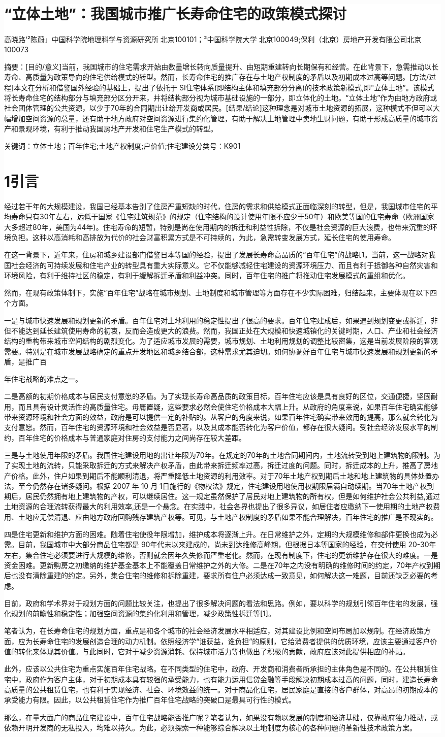 # “立体土地”：我国城市推广长寿命住宅的政策模式探讨

高晓路‘²陈蔚」中国科学院地理科学与资源研究所 北京100101；²中国科学院大学 北京100049;保利（北京）房地产开发有限公司北京100073

摘要：[目的/意义]当前，我国城市的住宅需求开始由数量增长转向质量提升、由短期重建转向长期保有和经营。在此背景下，急需推动以长寿命、高质量为政策导向的住宅供给模式的转型。然而，长寿命住宅的推广存在与土地产权制度的矛盾以及初期成本过高等问题。[方法/过程]本文在分析和借鉴国外经验的基础上，提出了依托于 SI住宅体系(即结构主体和填充部分分离)的技术政策新模式,即"立体土地”。该模式将长寿命住宅的结构部分与填充部分区分开来，并将结构部分视为城市基础设施的一部分，即立体化的土地。“立体土地”作为由地方政府或社会团体管理的公共资源，以少于70年的合同期出让给开发商或居民。[结果/结论]这种理念是对城市土地资源的拓展，这种模式不但可以大幅增加空间资源的总量，还有助于地方政府对空间资源进行集约化管理，有助于解决土地管理中卖地生财问题，有助于形成高质量的城市资产和景观环境，有利于推动我国房地产开发和住宅生产模式的转型。

关键词：立体土地；百年住宅;土地产权制度;户价值;住宅建设分类号：K901

# 1引言

经过若干年的大规模建设，我国已经基本告别了住房严重短缺的时代，住房的需求和供给模式正面临深刻的转型，但是，我国城市住宅的平均寿命只有30年左右，远低于国家《住宅建筑规范》的规定（住宅结构的设计使用年限不应少于50年）和欧美等国的住宅寿命（欧洲国家大多超过80年，美国为44年)。住宅寿命的短暂，特别是尚在使用期内的拆迁和利益性拆除，不仅是社会资源的巨大浪费，也带来沉重的环境负担。这种以高消耗和高排放为代价的社会财富积累方式是不可持续的，为此，急需转变发展方式，延长住宅的使用寿命。

在这一背景下，近年来，住房和城乡建设部门借鉴日本等国的经验，提出了发展长寿命高品质的“百年住宅”的战略[1。当前，这一战略对我国社会经济的可持续发展和住宅产业的转型具有重大实际意义。它不仅能够减轻住宅建设的资源环境压力、而且有利于抵御各种自然灾害和环境风险，有利于维持社区的稳定，有利于缓解拆迁矛盾和利益冲突。同时，百年住宅的推广将推动住宅发展模式的重组和优化。

然而，在现有政策体制下，实施“百年住宅”战略在城市规划、土地制度和城市管理等方面存在不少实际困难，归结起来，主要体现在以下四个方面。

一是与城市快速发展和规划更新的矛盾。百年住宅对土地利用的稳定性提出了很高的要求。百年住宅建成后，如果遇到规划变更或拆迁，非但不能达到延长建筑使用寿命的初衷，反而会造成更大的浪费。然而，我国正处在大规模和快速城镇化的关键时期，人口、产业和社会经济结构的重构带来城市空间结构的剧烈变化。为了适应城市发展的需要，城市规划、土地利用规划的调整比较密集，这是当前发展阶段的客观需要。特别是在城市发展战略确定的重点开发地区和城乡结合部，这种需求尤其迫切。如何协调好百年住宅与城市快速发展和规划更新的矛盾，是推广百

年住宅战略的难点之一。

二是高额的初期价格成本与居民支付意愿的矛盾。为了实现长寿命高品质的政策目标，百年住宅应该是具有良好的区位，交通便捷，坚固耐用，而且具有设计灵活性的高质量住宅。毋庸置疑，这些要求必然会使住宅价格成本大幅上升。从政府的角度来说，如果百年住宅确实能够带来资源环境和社会方面的效益，政府是可以提供一定的补贴的。从客户的角度来说，如果百年住宅确实带来效用的提高，那么就会转化为支付意愿。然而，百年住宅的资源环境和社会效益是否显著，以及其成本能否转化为客户价值，都存在很大疑问。受社会经济发展水平的制约，百年住宅的价格成本与普通家庭对住房的支付能力之间尚存在较大差距。

三是与土地使用年限的矛盾。我国住宅建设用地的出让年限为70年。在规定的70年的土地合同期间内，土地流转受到地上建筑物的限制。为了实现土地的流转，只能采取拆迁的方式来解决产权矛盾，由此带来拆迁频率过高，拆迁过度的问题。同时，拆迁成本的上升，推高了房地产价格。此外，住户如果到期后不能顺利清退，将严重降低土地资源的利用效率。对于70年土地产权到期后土地和地上建筑物的具体处置办法，至今仍然存在诸多疑问。根据 2007 年 10 月 1日施行的《物权法》规定，住宅建设用地使用权期限届满自动续期。当70年土地产权到期后，居民仍然拥有地上建筑物的产权，可以继续居住。这一规定虽然保护了居民对地上建筑物的所有权，但是如何维护社会公共利益,通过土地资源的合理流转获得最大的利用效率,还是一个悬念。在实践中，社会各界也提出了很多异议，如居住者应缴纳下一使用期的土地产权费用、土地应无偿清退、应由地方政府回购残存建筑产权等。可见，与土地产权制度的矛盾如果不能合理解决，百年住宅的推广是不现实的。

四是住宅更新和维护方面的困难。随着住宅使役年限增加，维护成本将逐渐上升。在日常维护之外，定期的大规模维修和部件更换也成为必需。目前，我国城市中大部分商品住宅都是 90年代末以来建成的，尚未到达维修高峰期，但根据日本等国家的经验，在交付使用 20-30年左右，集合住宅必须要进行大规模的维修，否则就会因年久失修而严重老化。然而，在现有制度下，住宅的更新维护存在很大的难度。一是资金困难。更新购房之初缴纳的维护基金基本上不能覆盖日常维护之外的大修。二是在70年之内没有明确的维修时间的约定，70年产权到期后也没有清除重建的约定。另外，集合住宅的维修和拆除重建，要求所有住户必须达成一致意见，如何解决这一难题，目前还缺乏必要的考虑。

目前，政府和学术界对于规划方面的问题比较关注，也提出了很多解决问题的看法和思路。例如，要以科学的规划引领百年住宅的发展，强化规划的前瞻性和稳定性；加强空间资源的集约化利用和管理，减少政策性拆迁等[1]。

笔者认为，在长寿命住宅的规划方面，重点是和各个城市的社会经济发展水平相适应，对其建设比例和空间布局加以规制。在经济政策方面，应为长寿命住宅的发展创造合理的动力机制。依照经济学“谁获益，谁负担”的原则，它给消费者提供的优质环境，应该主要通过客户价值的转化来体现其价值。与此同时，它对于减少资源消耗、保持城市活力等也做出了积极的贡献，政府应该对此提供相应的补贴。

此外，应该以公共住宅为重点实施百年住宅战略。在不同类型的住宅中，政府、开发商和消费者所承担的主体角色是不同的。在公共租赁住宅中，政府作为客户主体，对于初期成本具有较强的承受能力，也有能力运用信贷金融等手段解决初期成本过高的问题，同时，建造长寿命高质量的公共租赁住宅，也有利于实现经济、社会、环境效益的统一。对于商品化住宅，居民家庭是直接的客户群体，对高昂的初期成本的承受能力有限。因此，以公共租赁住宅作为推广百年住宅战略的突破口是最具可行性的模式。

那么，在量大面广的商品住宅建设中，百年住宅战略能否推广呢？笔者认为，如果没有赖以发展的制度和经济基础，仅靠政府独力推动，或依赖开明开发商的无私投入，均难以持久。为此，必须探索一种能够综合解决以土地制度为核心的各种问题的革新性技术政策方案。
